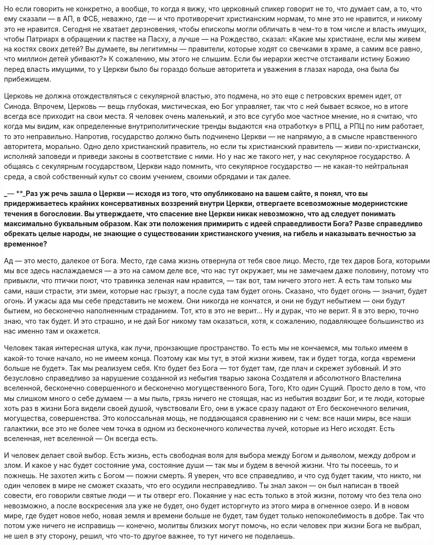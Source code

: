 Но если говорить не конкретно, а вообще, то когда я вижу, что церковный спикер говорит не то, что думает сам, а то, что ему сказали — в АП, в ФСБ, неважно, где — и что противоречит христианским нормам, то мне это не нравится, и никому это не нравится. Сегодня не хватает дерзновения, чтобы епископы могли обличать в чем-то в том числе и власть имущих, чтобы Патриарх в обращении к пастве на Пасху, а лучше — на Рождество, сказал: «Какие мы христиане, если мы живем на костях своих детей? Вы думаете, вы легитимны — правители, которые ходят со свечками в храме, а самим все равно, что миллион детей убивают?» К сожалению, мы этого не слышим. Если бы иерархи жестче отстаивали истину Божию перед власть имущими, то у Церкви было бы гораздо больше авторитета и уважения в глазах народа, она была бы прибежищем.

Церковь не должна отождествляться с секулярной властью, это подмена, но это еще с петровских времен идет, от Синода. Впрочем, Церковь — вещь глубокая, мистическая, ею Бог управляет, так что с ней бывает всякое, но в итоге всегда все приходит на свои места. Я человек очень маленький, и это все сугубо мое частное мнение, но я считаю, что когда мы видим, как определенные внутриполитические тренды выдаются «на отработку» в РПЦ, а РПЦ по ним работает, то это неправильно. Напротив, государство должно быть подчинено Церкви — не напрямую, а в смысле нравственного авторитета, морально. Одно дело христианский правитель, но если ты христианский правитель — живи по-христиански, исполняй заповеди и приведи законы в соответствие с ними. Но у нас же такого нет, у нас секулярное государство. А общаясь с секулярным государством, Церкви надо помнить, что секулярное государство — не какая-то нейтральная среда, а свой собственный культ со своим учением, своими обрядами и так далее.

**_**— **_**Раз уж речь зашла о Церкви — исходя из того, что опубликовано на вашем сайте, я понял, что вы придерживаетесь крайних консервативных воззрений внутри Церкви, отвергаете всевозможные модернистские течения в богословии. Вы утверждаете, что спасение вне Церкви никак невозможно, что ад следует понимать максимально буквальным образом. Как эти положения примирить с идеей справедливости Бога? Разве справедливо обрекать целые народы, не знающие о существовании христианского учения, на гибель и наказывать вечностью за временное?**

Ад — это место, далекое от Бога. Место, где сама жизнь отвернула от тебя свое лицо. Место, где тех даров Бога, которыми мы все здесь наслаждаемся — а это на самом деле все, что нас тут окружает, мы не замечаем даже половину, потому что привыкли, что птички поют, что травинка зеленая нам нравится, — так вот, там ничего этого нет. А есть там только мы сами, наши страсти, эти змеи, которые нас грызут, а после суда там будет огонь. Сказано, что будет огонь — значит, будет огонь. И ужасы ада мы себе представить не можем. Они никогда не кончатся, и они не будут небытием — они будут бытием, но бесконечно наполненным страданием. Тот, кто в это не верит… Ну и дурак, что не верит. Я в это верю, точно знаю, что так будет. И это страшно, и не дай Бог никому там оказаться, хотя, к сожалению, подавляющее большинство из нас именно там и окажется.

Человек такая интересная штука, как лучи, пронзающие пространство. То есть мы не кончаемся, мы только имеем в какой-то точке начало, но не имеем конца. Поэтому как мы тут, в этой жизни живем, так и будет тогда, когда «времени больше не будет». Так мы реализуем себя. Кто будет без Бога — тот будет там, где плач и скрежет зубовный. И это безусловно справедливо за нарушение созданной из небытия тварью закона Создателя и абсолютного Властелина вселенной, бесконечно совершенного и бесконечно могущественного Бога, Того, Кто один Сущий. Просто дело в том, что мы слишком много о себе думаем — а мы пыль, грязь ничего не стоящая, нас из небытия воздвиг Бог, и те люди, которые хоть раз в жизни Бога видели своей душой, чувствовали Его, они в ужасе сразу падают от Его бесконечного величия, могущества, совершенства. Это колоссальная мощь, не поддающаяся сравнению ни с чем: все наши миры, все наши галактики, все это не более чем точка в одном из бесконечного количества лучей, которые из Него исходят. Есть вселенная, нет вселенной — Он всегда есть.

И человек делает свой выбор. Есть жизнь, есть свободная воля для выбора между Богом и дьяволом, между добром и злом. И какое у нас будет состояние ума, состояние души — так мы и будем в вечной жизни. Что ты посеешь, то и пожнешь. Не захотел жить с Богом — пожни смерть. Я уверен, что все справедливо, и что суд будет таким, что никто, ни один человек в мире не сможет сказать, что его осудили несправедливо. Ты знал закон — он был написан в твоей совести, его говорили святые люди — и ты отверг его. Покаяние у нас есть только в этой жизни, потому что без тела оно невозможно, а после воскресения зла уже не будет, оно будет исторгнуто из этого мира в огненное озеро. И в новом мире, где будет новое небо, новая земля и времени больше не будет, там будет только непоколебимость в добре. Так что потом уже ничего не исправишь — конечно, молитвы близких могут помочь, но если человек при жизни Бога не выбрал, не шел в эту сторону, решил, что что-то другое важнее, то тут ничего не поделаешь.
